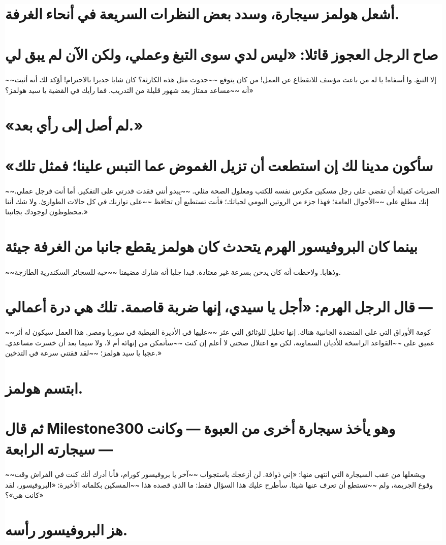 # أشعل هولمز سيجارة، وسدد بعض النظرات السريعة في أنحاء الغرفة.

# صاح الرجل العجوز قائلا: «ليس لدي سوى التبغ وعملي، ولكن الآن لم يبق لي
~~إلا التبغ. وا أسفاه! يا له من باعث مؤسف للانقطاع عن العمل! من كان يتوقع
~~حدوث مثل هذه الكارثة؟ كان شابا جديرا بالاحترام! أؤكد لك أنه أثبت أنه
~~مساعد ممتاز بعد شهور قليلة من التدريب. فما رأيك في القضية يا سيد هولمز؟»

# «لم أصل إلى رأي بعد.»

# «سأكون مدينا لك إن استطعت أن تزيل الغموض عما التبس علينا؛ فمثل تلك
~~الضربات كفيلة أن تقضي على رجل مسكين مكرس نفسه للكتب ومعلول الصحة مثلي.
~~يبدو أنني فقدت قدرتي على التفكير. أما أنت فرجل عملي. إنك مطلع على
~~الأحوال العامة؛ فهذا جزء من الروتين اليومي لحياتك؛ فأنت تستطيع أن تحافظ
~~على توازنك في كل حالات الطوارئ. ولا شك أننا محظوظون لوجودك بجانبنا.»

# بينما كان البروفيسور الهرم يتحدث كان هولمز يقطع جانبا من الغرفة جيئة
~~وذهابا. ولاحظت أنه كان يدخن بسرعة غير معتادة. فبدا جليا أنه شارك مضيفنا
~~حبه للسجائر السكندرية الطازجة.

# قال الرجل الهرم: «أجل يا سيدي، إنها ضربة قاصمة. تلك هي درة أعمالي —
~~كومة الأوراق التي على المنضدة الجانبية هناك. إنها تحليل للوثائق التي عثر
~~عليها في الأديرة القبطية في سوريا ومصر. هذا العمل سيكون له أثر عميق على
~~القواعد الراسخة للأديان السماوية، لكن مع اعتلال صحتي لا أعلم إن كنت
~~سأتمكن من إنهائه أم لا، ولا سيما بعد أن خسرت مساعدي. عجبا يا سيد هولمز؛
~~لقد فقتني سرعة في التدخين.»

# ابتسم هولمز.

# ثم قال  Milestone300  وهو يأخذ سيجارة أخرى من العبوة — وكانت سيجارته الرابعة —
~~ويشعلها من عقب السيجارة التي انتهى منها: «إني ذواقة. لن أزعجك باستجواب
~~آخر يا بروفيسور كورام، فأنا أدرك أنك كنت في الفراش وقت وقوع الجريمة، ولم
~~تستطع أن تعرف عنها شيئا. سأطرح عليك هذا السؤال فقط: ما الذي قصده هذا
~~المسكين بكلماته الأخيرة: «البروفيسور، لقد كانت هي»؟»

# هز البروفيسور رأسه.
